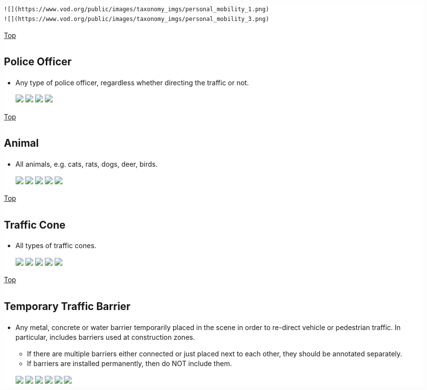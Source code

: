     ![](https://www.vod.org/public/images/taxonomy_imgs/personal_mobility_1.png)
    ![](https://www.vod.org/public/images/taxonomy_imgs/personal_mobility_3.png)

 [Top](#overview)
## Police Officer
+ Any type of police officer, regardless whether directing the traffic or not.

    ![](https://www.vod.org/public/images/taxonomy_imgs/traffic_police_1.png)
    ![](https://www.vod.org/public/images/taxonomy_imgs/traffic_police_2.png)
    ![](https://www.vod.org/public/images/taxonomy_imgs/other_police_1.png)
    ![](https://www.vod.org/public/images/taxonomy_imgs/other_police_2.png)

 [Top](#overview)
## Animal 
+ All animals, e.g. cats, rats, dogs, deer, birds. 

    ![](https://www.vod.org/public/images/taxonomy_imgs/small_animal_1.png)
    ![](https://www.vod.org/public/images/taxonomy_imgs/small_animal_2.jpg)
    ![](https://www.vod.org/public/images/taxonomy_imgs/large_animal_1.jpg)
    ![](https://www.vod.org/public/images/taxonomy_imgs/large_animal_3.png)
    ![](https://www.vod.org/public/images/taxonomy_imgs/large_animal_4.png)

 [Top](#overview)
## Traffic Cone 
+ All types of traffic cones.

    ![](https://www.vod.org/public/images/taxonomy_imgs/traffic_cone_1.jpg)
    ![](https://www.vod.org/public/images/taxonomy_imgs/traffic_cone_2.jpg)
    ![](https://www.vod.org/public/images/taxonomy_imgs/traffic_cone_3.jpg)
    ![](https://www.vod.org/public/images/taxonomy_imgs/traffic_cone_4.jpg)
    ![](https://www.vod.org/public/images/taxonomy_imgs/traffic_cone_5.jpg)

 [Top](#overview)
## Temporary Traffic Barrier 
+ Any metal, concrete or water barrier temporarily placed in the scene in order to re-direct vehicle or pedestrian traffic. In particular, includes barriers used at construction zones. 
    + If there are multiple barriers either connected or just placed next to each other, they should be annotated separately. 
    + If barriers are installed permanently, then do NOT include them.

    ![](https://www.vod.org/public/images/taxonomy_imgs/temporary_traffic_barrier_1.jpg)
    ![](https://www.vod.org/public/images/taxonomy_imgs/temporary_traffic_barrier_6.png)
    ![](https://www.vod.org/public/images/taxonomy_imgs/temporary_traffic_barrier_2.jpg)
    ![](https://www.vod.org/public/images/taxonomy_imgs/temporary_traffic_barrier_3.jpg)
    ![](https://www.vod.org/public/images/taxonomy_imgs/temporary_traffic_barrier_4.jpg)
    ![](https://www.vod.org/public/images/taxonomy_imgs/temporary_traffic_barrier_5.png)
